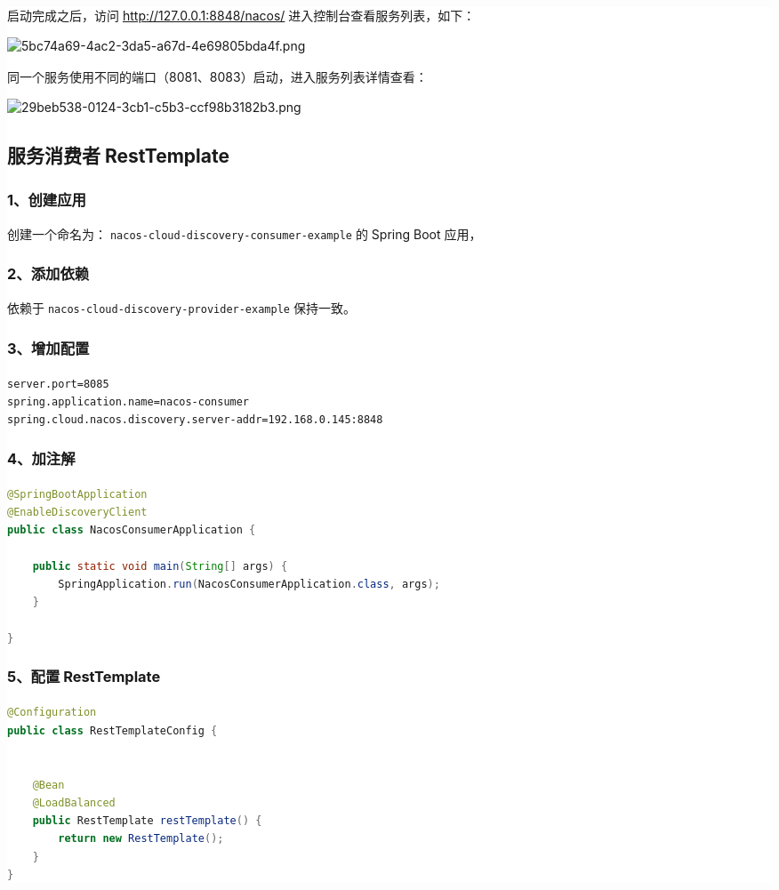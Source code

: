 启动完成之后，访问 http://127.0.0.1:8848/nacos/  进入控制台查看服务列表，如下：

![5bc74a69-4ac2-3da5-a67d-4e69805bda4f.png](http://mtcarpenter.oss-cn-beijing.aliyuncs.com/2020/5bc74a69-4ac2-3da5-a67d-4e69805bda4f.png)

同一个服务使用不同的端口（8081、8083）启动，进入服务列表详情查看：

![29beb538-0124-3cb1-c5b3-ccf98b3182b3.png](http://mtcarpenter.oss-cn-beijing.aliyuncs.com/2020/29beb538-0124-3cb1-c5b3-ccf98b3182b3.png)

## 服务消费者 RestTemplate

### 1、创建应用

创建一个命名为： `nacos-cloud-discovery-consumer-example` 的 Spring Boot 应用，

### 2、添加依赖

依赖于 `nacos-cloud-discovery-provider-example` 保持一致。

### 3、增加配置

```properties
server.port=8085
spring.application.name=nacos-consumer
spring.cloud.nacos.discovery.server-addr=192.168.0.145:8848
```

### 4、加注解

```java
@SpringBootApplication
@EnableDiscoveryClient
public class NacosConsumerApplication {

    public static void main(String[] args) {
        SpringApplication.run(NacosConsumerApplication.class, args);
    }

}
```

### 5、配置 RestTemplate

```java
@Configuration
public class RestTemplateConfig {


    @Bean
    @LoadBalanced
    public RestTemplate restTemplate() {
        return new RestTemplate();
    }
}
```
